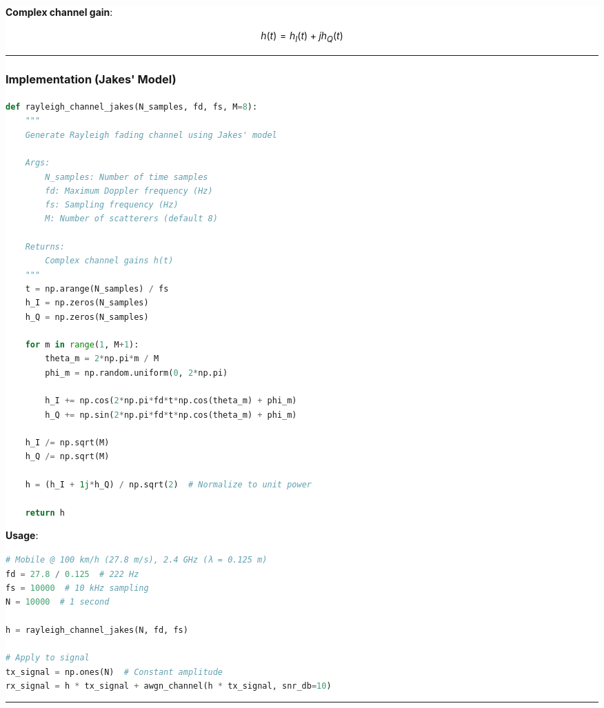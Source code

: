 **Complex channel gain**:

$$
h(t) = h_I(t) + j h_Q(t)
$$

---

### Implementation (Jakes' Model)

```python
def rayleigh_channel_jakes(N_samples, fd, fs, M=8):
    """
    Generate Rayleigh fading channel using Jakes' model
    
    Args:
        N_samples: Number of time samples
        fd: Maximum Doppler frequency (Hz)
        fs: Sampling frequency (Hz)
        M: Number of scatterers (default 8)
        
    Returns:
        Complex channel gains h(t)
    """
    t = np.arange(N_samples) / fs
    h_I = np.zeros(N_samples)
    h_Q = np.zeros(N_samples)
    
    for m in range(1, M+1):
        theta_m = 2*np.pi*m / M
        phi_m = np.random.uniform(0, 2*np.pi)
        
        h_I += np.cos(2*np.pi*fd*t*np.cos(theta_m) + phi_m)
        h_Q += np.sin(2*np.pi*fd*t*np.cos(theta_m) + phi_m)
    
    h_I /= np.sqrt(M)
    h_Q /= np.sqrt(M)
    
    h = (h_I + 1j*h_Q) / np.sqrt(2)  # Normalize to unit power
    
    return h
```

**Usage**:
```python
# Mobile @ 100 km/h (27.8 m/s), 2.4 GHz (λ = 0.125 m)
fd = 27.8 / 0.125  # 222 Hz
fs = 10000  # 10 kHz sampling
N = 10000  # 1 second

h = rayleigh_channel_jakes(N, fd, fs)

# Apply to signal
tx_signal = np.ones(N)  # Constant amplitude
rx_signal = h * tx_signal + awgn_channel(h * tx_signal, snr_db=10)
```

---